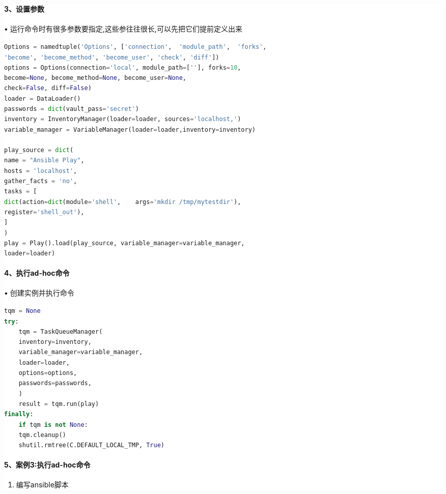 #### 3、设置参数

• 运行命令时有很多参数要指定,这些参往往很长,可以先把它们提前定义出来

```python
Options	= namedtuple('Options',	['connection',	'module_path',	'forks',
'become', 'become_method', 'become_user', 'check', 'diff'])
options	= Options(connection='local', module_path=[''],	forks=10,	
become=None, become_method=None, become_user=None, 
check=False, diff=False)
loader = DataLoader()
passwords =	dict(vault_pass='secret')
inventory =	InventoryManager(loader=loader,	sources='localhost,')
variable_manager = VariableManager(loader=loader,inventory=inventory)

play_source = dict(
name = "Ansible Play",
hosts =	'localhost',
gather_facts = 'no',
tasks =	[
dict(action=dict(module='shell',	args='mkdir /tmp/mytestdir'),	
register='shell_out'),
]
)
play = Play().load(play_source,	variable_manager=variable_manager,	
loader=loader)
```



#### 4、执行ad-hoc命令

• 创建实例并执行命令

```python
tqm = None
try:
    tqm = TaskQueueManager(
    inventory=inventory,
    variable_manager=variable_manager,
    loader=loader,
    options=options,
    passwords=passwords,
    )
    result = tqm.run(play)	
finally:
    if tqm is not None:
    tqm.cleanup()
    shutil.rmtree(C.DEFAULT_LOCAL_TMP, True)
```



#### 5、案例3:执行ad-hoc命令

1. 编写ansible脚本
